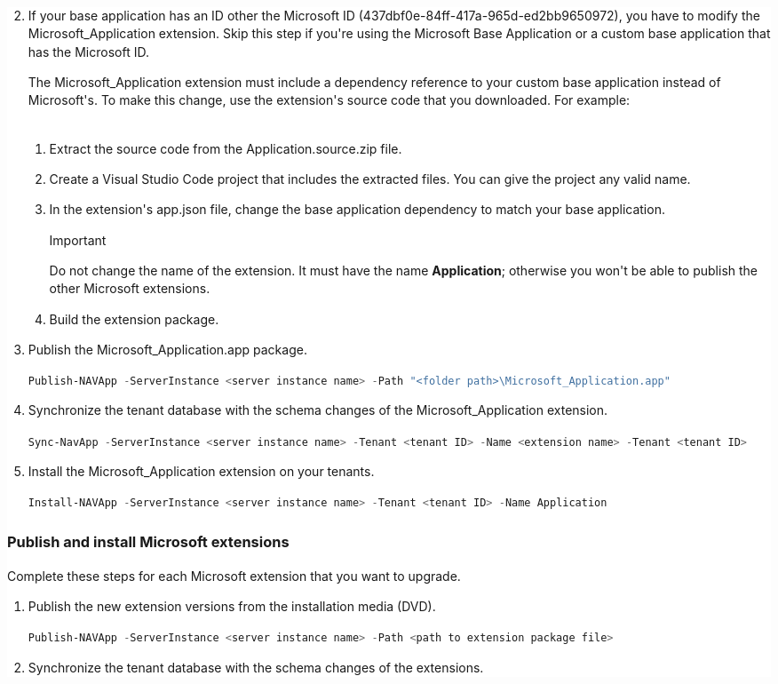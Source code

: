    
2. If your base application has an ID other the Microsoft ID (437dbf0e-84ff-417a-965d-ed2bb9650972), you have to modify the Microsoft_Application extension. Skip this step if you're using the Microsoft Base Application or a custom base application that has the Microsoft ID.

    The Microsoft_Application extension must include a dependency reference to your custom base application instead of Microsoft's. To make this change, use the extension's source code that you downloaded. For example: <br /><br />
    
    1. Extract the source code from the Application.source.zip file. 
    2. Create a Visual Studio Code project that includes the extracted files. You can give the project any valid name. 
    3. In the extension's app.json file, change the base application dependency to match your base application.

        > [!IMPORTANT]
        > Do not change the name of the extension. It must have the name **Application**; otherwise you won't be able to publish the other Microsoft extensions.
        
    3. Build the extension package.
    
3. Publish the Microsoft_Application.app package.

    <!--
    
    ```powershell
    Publish-NAVApp -ServerInstance <server instance name> -Path "DVD\Applications\Application\Source\Microsoft_Application.app"
    ```
    -->
    ```powershell
    Publish-NAVApp -ServerInstance <server instance name> -Path "<folder path>\Microsoft_Application.app"
    ```
3. Synchronize the tenant database with the schema changes of the Microsoft_Application extension.

    ```powershell
    Sync-NavApp -ServerInstance <server instance name> -Tenant <tenant ID> -Name <extension name> -Tenant <tenant ID>
    ```
4. Install the Microsoft_Application extension on your tenants.
    
    ```powershell
    Install-NAVApp -ServerInstance <server instance name> -Tenant <tenant ID> -Name Application 
    ```

### Publish and install Microsoft extensions

Complete these steps for each Microsoft extension that you want to upgrade. 

1. Publish the new extension versions from the installation media (DVD).

    ```powershell
    Publish-NAVApp -ServerInstance <server instance name> -Path <path to extension package file>
    ```

2. Synchronize the tenant database with the schema changes of the extensions.
